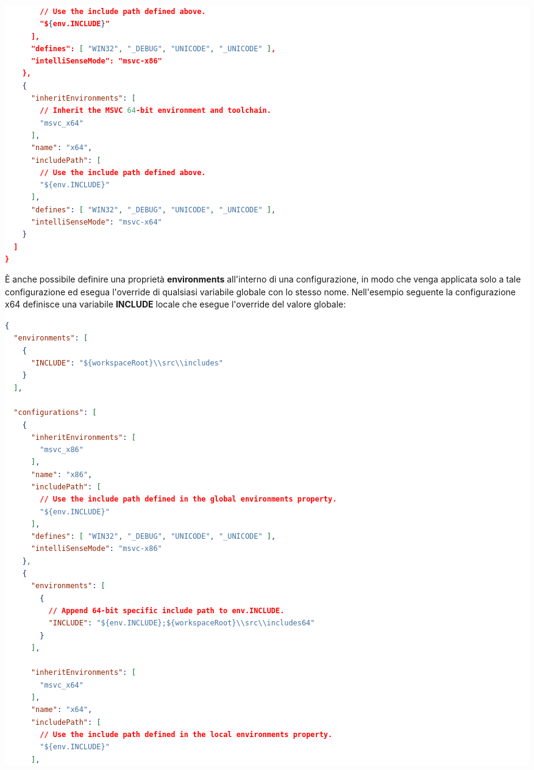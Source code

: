 ```json
        // Use the include path defined above.
        "${env.INCLUDE}"
      ],
      "defines": [ "WIN32", "_DEBUG", "UNICODE", "_UNICODE" ],
      "intelliSenseMode": "msvc-x86"
    },
    {
      "inheritEnvironments": [
        // Inherit the MSVC 64-bit environment and toolchain.
        "msvc_x64"
      ],
      "name": "x64",
      "includePath": [
        // Use the include path defined above.
        "${env.INCLUDE}"
      ],
      "defines": [ "WIN32", "_DEBUG", "UNICODE", "_UNICODE" ],
      "intelliSenseMode": "msvc-x64"
    }
  ]
}
```
È anche possibile definire una proprietà **environments** all'interno di una configurazione, in modo che venga applicata solo a tale configurazione ed esegua l'override di qualsiasi variabile globale con lo stesso nome. Nell'esempio seguente la configurazione x64 definisce una variabile **INCLUDE** locale che esegue l'override del valore globale:

```json
{
  "environments": [
    {
      "INCLUDE": "${workspaceRoot}\\src\\includes"
    }
  ],
 
  "configurations": [
    {
      "inheritEnvironments": [
        "msvc_x86"
      ],
      "name": "x86",
      "includePath": [
        // Use the include path defined in the global environments property.
        "${env.INCLUDE}"
      ],
      "defines": [ "WIN32", "_DEBUG", "UNICODE", "_UNICODE" ],
      "intelliSenseMode": "msvc-x86"
    },
    {
      "environments": [
        {
          // Append 64-bit specific include path to env.INCLUDE.
          "INCLUDE": "${env.INCLUDE};${workspaceRoot}\\src\\includes64"
        }
      ],
 
      "inheritEnvironments": [
        "msvc_x64"
      ],
      "name": "x64",
      "includePath": [
        // Use the include path defined in the local environments property.
        "${env.INCLUDE}"
      ],
```